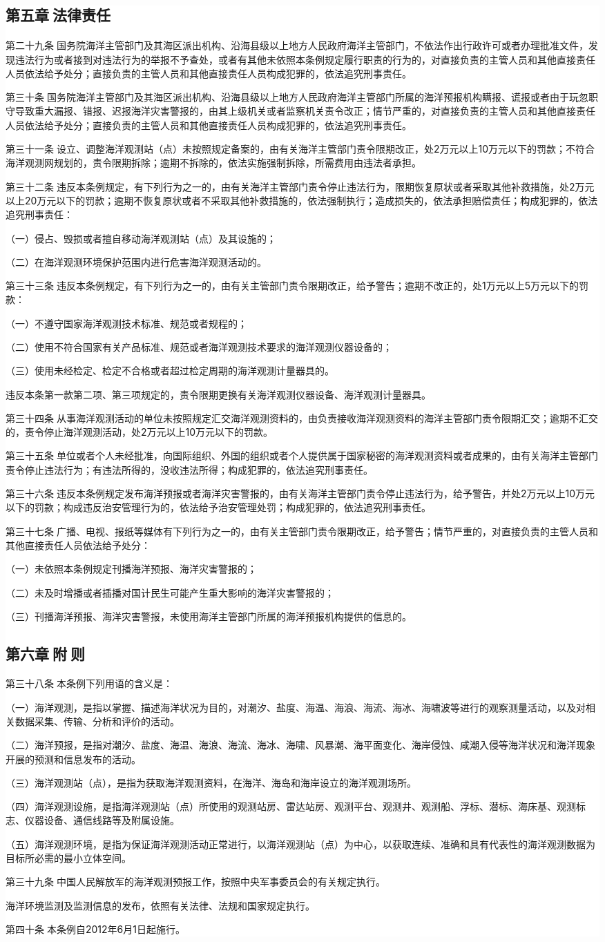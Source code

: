 ## 第五章 法律责任

第二十九条 国务院海洋主管部门及其海区派出机构、沿海县级以上地方人民政府海洋主管部门，不依法作出行政许可或者办理批准文件，发现违法行为或者接到对违法行为的举报不予查处，或者有其他未依照本条例规定履行职责的行为的，对直接负责的主管人员和其他直接责任人员依法给予处分；直接负责的主管人员和其他直接责任人员构成犯罪的，依法追究刑事责任。

第三十条 国务院海洋主管部门及其海区派出机构、沿海县级以上地方人民政府海洋主管部门所属的海洋预报机构瞒报、谎报或者由于玩忽职守导致重大漏报、错报、迟报海洋灾害警报的，由其上级机关或者监察机关责令改正；情节严重的，对直接负责的主管人员和其他直接责任人员依法给予处分；直接负责的主管人员和其他直接责任人员构成犯罪的，依法追究刑事责任。

第三十一条 设立、调整海洋观测站（点）未按照规定备案的，由有关海洋主管部门责令限期改正，处2万元以上10万元以下的罚款；不符合海洋观测网规划的，责令限期拆除；逾期不拆除的，依法实施强制拆除，所需费用由违法者承担。

第三十二条 违反本条例规定，有下列行为之一的，由有关海洋主管部门责令停止违法行为，限期恢复原状或者采取其他补救措施，处2万元以上20万元以下的罚款；逾期不恢复原状或者不采取其他补救措施的，依法强制执行；造成损失的，依法承担赔偿责任；构成犯罪的，依法追究刑事责任：

（一）侵占、毁损或者擅自移动海洋观测站（点）及其设施的；

（二）在海洋观测环境保护范围内进行危害海洋观测活动的。

第三十三条 违反本条例规定，有下列行为之一的，由有关主管部门责令限期改正，给予警告；逾期不改正的，处1万元以上5万元以下的罚款：

（一）不遵守国家海洋观测技术标准、规范或者规程的；

（二）使用不符合国家有关产品标准、规范或者海洋观测技术要求的海洋观测仪器设备的；

（三）使用未经检定、检定不合格或者超过检定周期的海洋观测计量器具的。

违反本条第一款第二项、第三项规定的，责令限期更换有关海洋观测仪器设备、海洋观测计量器具。

第三十四条 从事海洋观测活动的单位未按照规定汇交海洋观测资料的，由负责接收海洋观测资料的海洋主管部门责令限期汇交；逾期不汇交的，责令停止海洋观测活动，处2万元以上10万元以下的罚款。

第三十五条 单位或者个人未经批准，向国际组织、外国的组织或者个人提供属于国家秘密的海洋观测资料或者成果的，由有关海洋主管部门责令停止违法行为；有违法所得的，没收违法所得；构成犯罪的，依法追究刑事责任。

第三十六条 违反本条例规定发布海洋预报或者海洋灾害警报的，由有关海洋主管部门责令停止违法行为，给予警告，并处2万元以上10万元以下的罚款；构成违反治安管理行为的，依法给予治安管理处罚；构成犯罪的，依法追究刑事责任。

第三十七条 广播、电视、报纸等媒体有下列行为之一的，由有关主管部门责令限期改正，给予警告；情节严重的，对直接负责的主管人员和其他直接责任人员依法给予处分：

（一）未依照本条例规定刊播海洋预报、海洋灾害警报的；

（二）未及时增播或者插播对国计民生可能产生重大影响的海洋灾害警报的；

（三）刊播海洋预报、海洋灾害警报，未使用海洋主管部门所属的海洋预报机构提供的信息的。

## 第六章 附 则

第三十八条 本条例下列用语的含义是：

（一）海洋观测，是指以掌握、描述海洋状况为目的，对潮汐、盐度、海温、海浪、海流、海冰、海啸波等进行的观察测量活动，以及对相关数据采集、传输、分析和评价的活动。

（二）海洋预报，是指对潮汐、盐度、海温、海浪、海流、海冰、海啸、风暴潮、海平面变化、海岸侵蚀、咸潮入侵等海洋状况和海洋现象开展的预测和信息发布的活动。

（三）海洋观测站（点），是指为获取海洋观测资料，在海洋、海岛和海岸设立的海洋观测场所。

（四）海洋观测设施，是指海洋观测站（点）所使用的观测站房、雷达站房、观测平台、观测井、观测船、浮标、潜标、海床基、观测标志、仪器设备、通信线路等及附属设施。

（五）海洋观测环境，是指为保证海洋观测活动正常进行，以海洋观测站（点）为中心，以获取连续、准确和具有代表性的海洋观测数据为目标所必需的最小立体空间。

第三十九条 中国人民解放军的海洋观测预报工作，按照中央军事委员会的有关规定执行。

海洋环境监测及监测信息的发布，依照有关法律、法规和国家规定执行。

第四十条 本条例自2012年6月1日起施行。